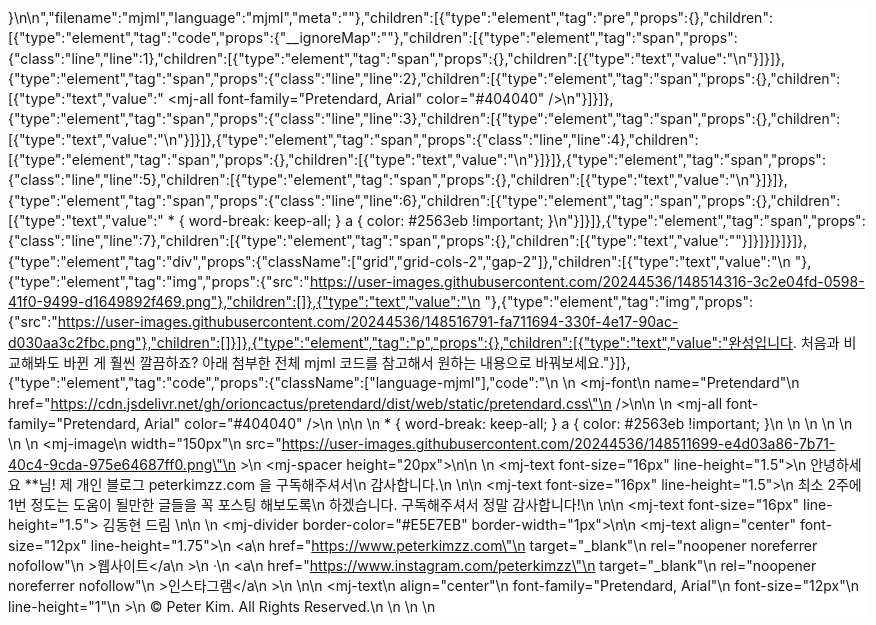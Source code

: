 }\n</mj-style>\n","filename":"mjml","language":"mjml","meta":""},"children":[{"type":"element","tag":"pre","props":{},"children":[{"type":"element","tag":"code","props":{"__ignoreMap":""},"children":[{"type":"element","tag":"span","props":{"class":"line","line":1},"children":[{"type":"element","tag":"span","props":{},"children":[{"type":"text","value":"<mj-attributes>\n"}]}]},{"type":"element","tag":"span","props":{"class":"line","line":2},"children":[{"type":"element","tag":"span","props":{},"children":[{"type":"text","value":"  <mj-all font-family=\"Pretendard, Arial\" color=\"#404040\" />\n"}]}]},{"type":"element","tag":"span","props":{"class":"line","line":3},"children":[{"type":"element","tag":"span","props":{},"children":[{"type":"text","value":"</mj-attributes>\n"}]}]},{"type":"element","tag":"span","props":{"class":"line","line":4},"children":[{"type":"element","tag":"span","props":{},"children":[{"type":"text","value":"\n"}]}]},{"type":"element","tag":"span","props":{"class":"line","line":5},"children":[{"type":"element","tag":"span","props":{},"children":[{"type":"text","value":"<mj-style>\n"}]}]},{"type":"element","tag":"span","props":{"class":"line","line":6},"children":[{"type":"element","tag":"span","props":{},"children":[{"type":"text","value":"  * { word-break: keep-all; } a { color: #2563eb !important; }\n"}]}]},{"type":"element","tag":"span","props":{"class":"line","line":7},"children":[{"type":"element","tag":"span","props":{},"children":[{"type":"text","value":"</mj-style>"}]}]}]}]}]},{"type":"element","tag":"div","props":{"className":["grid","grid-cols-2","gap-2"]},"children":[{"type":"text","value":"\n "},{"type":"element","tag":"img","props":{"src":"https://user-images.githubusercontent.com/20244536/148514316-3c2e04fd-0598-41f0-9499-d1649892f469.png"},"children":[]},{"type":"text","value":"\n "},{"type":"element","tag":"img","props":{"src":"https://user-images.githubusercontent.com/20244536/148516791-fa711694-330f-4e17-90ac-d030aa3c2fbc.png"},"children":[]}]},{"type":"element","tag":"p","props":{},"children":[{"type":"text","value":"완성입니다. 처음과 비교해봐도 바뀐 게 훨씬 깔끔하죠? 아래 첨부한 전체 mjml 코드를 참고해서 원하는 내용으로 바꿔보세요."}]},{"type":"element","tag":"code","props":{"className":["language-mjml"],"code":"<mjml>\n  <mj-head>\n    <mj-font\n      name=\"Pretendard\"\n      href=\"https://cdn.jsdelivr.net/gh/orioncactus/pretendard/dist/web/static/pretendard.css\"\n    />\n\n    <mj-attributes>\n      <mj-all font-family=\"Pretendard, Arial\" color=\"#404040\" />\n    </mj-attributes>\n\n    <mj-style>\n      * { word-break: keep-all; } a { color: #2563eb !important; }\n    </mj-style>\n  </mj-head>\n  <mj-body>\n    <mj-section>\n      <mj-column>\n        \n        <mj-image\n          width=\"150px\"\n          src=\"https://user-images.githubusercontent.com/20244536/148511699-e4d03a86-7b71-40c4-9cda-975e64687ff0.png\"\n        ></mj-image>\n        <mj-spacer height=\"20px\"></mj-spacer>\n\n        \n        <mj-text font-size=\"16px\" line-height=\"1.5\">\n          안녕하세요 **님! 제 개인 블로그 peterkimzz.com 을 구독해주셔서\n          감사합니다.\n        </mj-text>\n\n        <mj-text font-size=\"16px\" line-height=\"1.5\">\n          최소 2주에 1번 정도는 도움이 될만한 글들을 꼭 포스팅 해보도록\n          하겠습니다. 구독해주셔서 정말 감사합니다!\n        </mj-text>\n\n        <mj-text font-size=\"16px\" line-height=\"1.5\"> 김동현 드림 </mj-text>\n\n        \n        <mj-divider border-color=\"#E5E7EB\" border-width=\"1px\"></mj-divider>\n\n        <mj-text align=\"center\" font-size=\"12px\" line-height=\"1.75\">\n          <a\n            href=\"https://www.peterkimzz.com\"\n            target=\"_blank\"\n            rel=\"noopener noreferrer nofollow\"\n            >웹사이트</a\n          >\n          <span>·</span>\n          <a\n            href=\"https://www.instagram.com/peterkimzz\"\n            target=\"_blank\"\n            rel=\"noopener noreferrer nofollow\"\n            >인스타그램</a\n          >\n        </mj-text>\n\n        <mj-text\n          align=\"center\"\n          font-family=\"Pretendard, Arial\"\n          font-size=\"12px\"\n          line-height=\"1\"\n        >\n          © Peter Kim. All Rights Reserved.\n        </mj-text>\n      </mj-column>\n    </mj-section>\n
